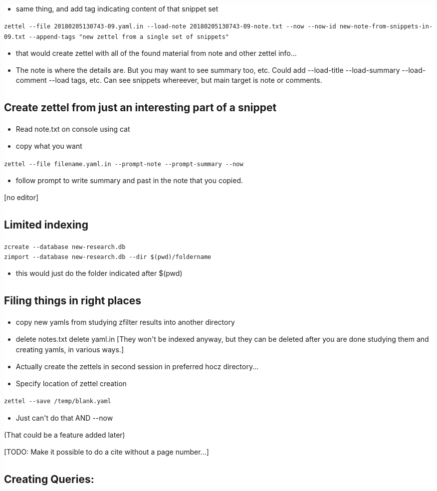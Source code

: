 - same thing, and add tag indicating content of that snippet set

```
zettel --file 20180205130743-09.yaml.in --load-note 20180205130743-09-note.txt --now --now-id new-note-from-snippets-in-09.txt --append-tags "new zettel from a single set of snippets"
```

- that would create zettel with all of the found material from note and other zettel info... 

- The note is where the details are.  But you may want to see summary too, etc. Could add --load-title --load-summary --load-comment --load tags, etc.  Can see snippets whereever, but main target is note or comments.  

## Create zettel from just an interesting part of a snippet 

- Read note.txt on console using cat

- copy what you want 

```
zettel --file filename.yaml.in --prompt-note --prompt-summary --now 
```
- follow prompt to write summary and past in the note that you copied. 

[no editor] 

## Limited indexing  

```
zcreate --database new-research.db
zimport --database new-research.db --dir $(pwd)/foldername 
```

- this would just do the folder indicated after $(pwd)

## Filing things in right places

- copy new yamls from studying zfilter results into another directory  

- delete notes.txt delete yaml.in  [They won't be indexed anyway, but they can be deleted after you are done studying them and creating yamls, in various ways.] 

- Actually create the zettels in second session in preferred hocz directory... 

- Specify location of zettel creation 

```
zettel --save /temp/blank.yaml
```

- Just can't do that AND --now   

(That could be a feature added later)

[TODO: Make it possible to do a cite without a page number...]


## Creating Queries:
